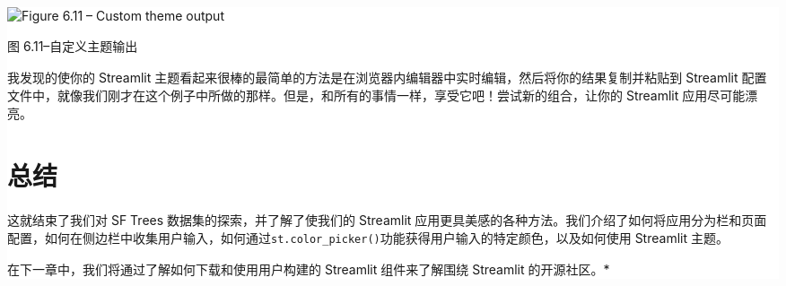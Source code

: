 ![Figure 6.11 – Custom theme output
](img/B16864_06_11.jpg)

图 6.11–自定义主题输出

我发现的使你的 Streamlit 主题看起来很棒的最简单的方法是在浏览器内编辑器中实时编辑，然后将你的结果复制并粘贴到 Streamlit 配置文件中，就像我们刚才在这个例子中所做的那样。但是，和所有的事情一样，享受它吧！尝试新的组合，让你的 Streamlit 应用尽可能漂亮。

# 总结

这就结束了我们对 SF Trees 数据集的探索，并了解了使我们的 Streamlit 应用更具美感的各种方法。我们介绍了如何将应用分为栏和页面配置，如何在侧边栏中收集用户输入，如何通过`st.color_picker()`功能获得用户输入的特定颜色，以及如何使用 Streamlit 主题。

在下一章中，我们将通过了解如何下载和使用用户构建的 Streamlit 组件来了解围绕 Streamlit 的开源社区。*
